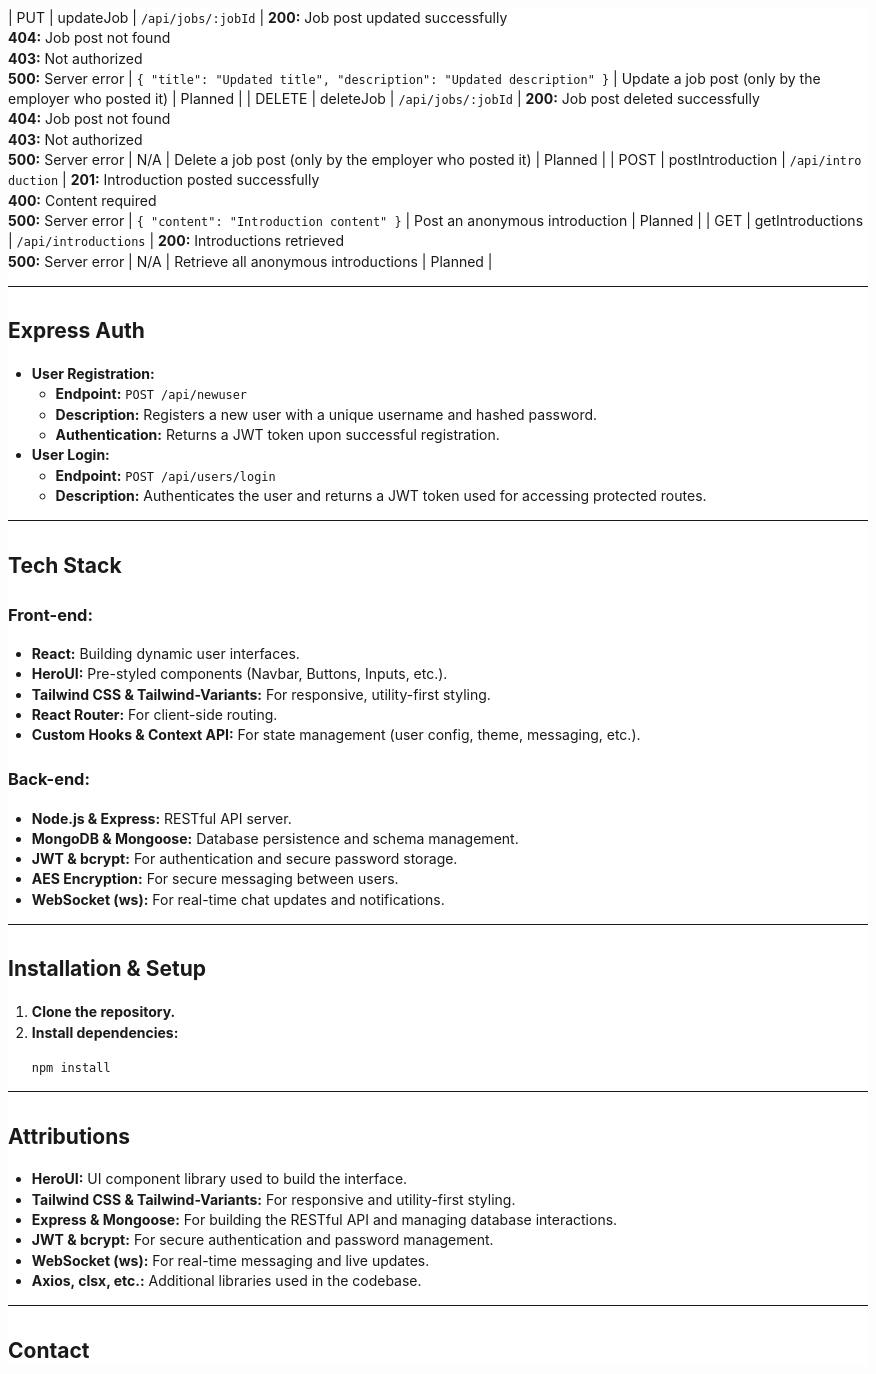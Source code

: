 | PUT         | updateJob              | `/api/jobs/:jobId`                    | **200:** Job post updated successfully<br>**404:** Job post not found<br>**403:** Not authorized<br>**500:** Server error                             | `{ "title": "Updated title", "description": "Updated description" }`        | Update a job post (only by the employer who posted it)                    | Planned      |
| DELETE      | deleteJob              | `/api/jobs/:jobId`                    | **200:** Job post deleted successfully<br>**404:** Job post not found<br>**403:** Not authorized<br>**500:** Server error                             | N/A                                                                         | Delete a job post (only by the employer who posted it)                    | Planned      |
| POST        | postIntroduction       | `/api/introduction`                   | **201:** Introduction posted successfully<br>**400:** Content required<br>**500:** Server error                                                       | `{ "content": "Introduction content" }`                                  | Post an anonymous introduction                                            | Planned      |
| GET         | getIntroductions       | `/api/introductions`                  | **200:** Introductions retrieved<br>**500:** Server error                                                                                          | N/A                                                                         | Retrieve all anonymous introductions                                    | Planned      |

---

## Express Auth

- **User Registration:**  
  - **Endpoint:** `POST /api/newuser`
  - **Description:** Registers a new user with a unique username and hashed password.
  - **Authentication:** Returns a JWT token upon successful registration.
- **User Login:**  
  - **Endpoint:** `POST /api/users/login`
  - **Description:** Authenticates the user and returns a JWT token used for accessing protected routes.

---

## Tech Stack

### Front-end:
- **React:** Building dynamic user interfaces.
- **HeroUI:** Pre-styled components (Navbar, Buttons, Inputs, etc.).
- **Tailwind CSS & Tailwind-Variants:** For responsive, utility-first styling.
- **React Router:** For client-side routing.
- **Custom Hooks & Context API:** For state management (user config, theme, messaging, etc.).

### Back-end:
- **Node.js & Express:** RESTful API server.
- **MongoDB & Mongoose:** Database persistence and schema management.
- **JWT & bcrypt:** For authentication and secure password storage.
- **AES Encryption:** For secure messaging between users.
- **WebSocket (ws):** For real-time chat updates and notifications.

---

## Installation & Setup

1. **Clone the repository.**
2. **Install dependencies:**
   ```bash
   npm install

---

## Attributions

- **HeroUI:** UI component library used to build the interface.
- **Tailwind CSS & Tailwind-Variants:** For responsive and utility-first styling.
- **Express & Mongoose:** For building the RESTful API and managing database interactions.
- **JWT & bcrypt:** For secure authentication and password management.
- **WebSocket (ws):** For real-time messaging and live updates.
- **Axios, clsx, etc.:** Additional libraries used in the codebase.

---

## Contact

   ```